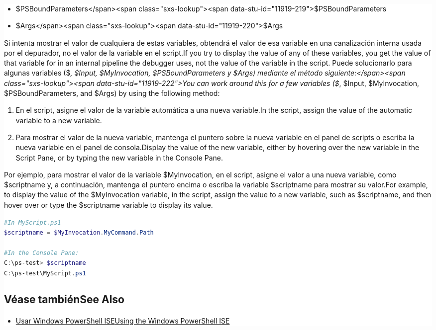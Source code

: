 -   <span data-ttu-id="11919-219">$PSBoundParameters</span><span class="sxs-lookup"><span data-stu-id="11919-219">$PSBoundParameters</span></span>

-   <span data-ttu-id="11919-220">$Args</span><span class="sxs-lookup"><span data-stu-id="11919-220">$Args</span></span>

<span data-ttu-id="11919-221">Si intenta mostrar el valor de cualquiera de estas variables, obtendrá el valor de esa variable en una canalización interna usada por el depurador, no el valor de la variable en el script.</span><span class="sxs-lookup"><span data-stu-id="11919-221">If you try to display the value of any of these variables, you get the value of that variable for in an internal pipeline the debugger uses, not the value of the variable in the script.</span></span> <span data-ttu-id="11919-222">Puede solucionarlo para algunas variables ($_, $Input, $MyInvocation, $PSBoundParameters y $Args) mediante el método siguiente:</span><span class="sxs-lookup"><span data-stu-id="11919-222">You can work around this for a few variables ($_, $Input, $MyInvocation, $PSBoundParameters, and $Args) by using the following method:</span></span>

1.  <span data-ttu-id="11919-223">En el script, asigne el valor de la variable automática a una nueva variable.</span><span class="sxs-lookup"><span data-stu-id="11919-223">In the script, assign the value of the automatic variable to a new variable.</span></span>

2.  <span data-ttu-id="11919-224">Para mostrar el valor de la nueva variable, mantenga el puntero sobre la nueva variable en el panel de scripts o escriba la nueva variable en el panel de consola.</span><span class="sxs-lookup"><span data-stu-id="11919-224">Display the value of the new variable, either by hovering over the new variable in the Script Pane, or by typing the new variable in the Console Pane.</span></span>

<span data-ttu-id="11919-225">Por ejemplo, para mostrar el valor de la variable $MyInvocation, en el script, asigne el valor a una nueva variable, como $scriptname y, a continuación, mantenga el puntero encima o escriba la variable $scriptname para mostrar su valor.</span><span class="sxs-lookup"><span data-stu-id="11919-225">For example, to display the value of the $MyInvocation variable, in the script, assign the value to a new variable, such as $scriptname, and then hover over or type the $scriptname variable to display its value.</span></span>

``` PowerShell
#In MyScript.ps1
$scriptname = $MyInvocation.MyCommand.Path

#In the Console Pane:
C:\ps-test> $scriptname
C:\ps-test\MyScript.ps1
```

## <a name="see-also"></a><span data-ttu-id="11919-226">Véase también</span><span class="sxs-lookup"><span data-stu-id="11919-226">See Also</span></span>
- [<span data-ttu-id="11919-227">Usar Windows PowerShell ISE</span><span class="sxs-lookup"><span data-stu-id="11919-227">Using the Windows PowerShell ISE</span></span>](Using-the-Windows-PowerShell-ISE.md)

